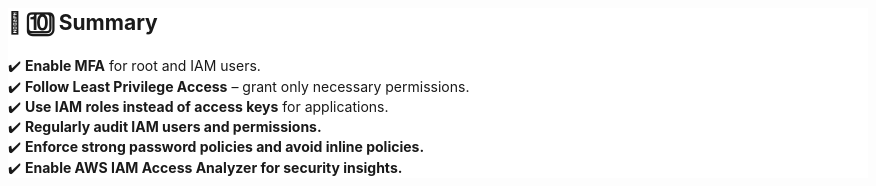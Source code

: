 
## 📌 🔟 Summary  
✔️ **Enable MFA** for root and IAM users.  
✔️ **Follow Least Privilege Access** – grant only necessary permissions.  
✔️ **Use IAM roles instead of access keys** for applications.  
✔️ **Regularly audit IAM users and permissions.**  
✔️ **Enforce strong password policies and avoid inline policies.**  
✔️ **Enable AWS IAM Access Analyzer for security insights.**  
